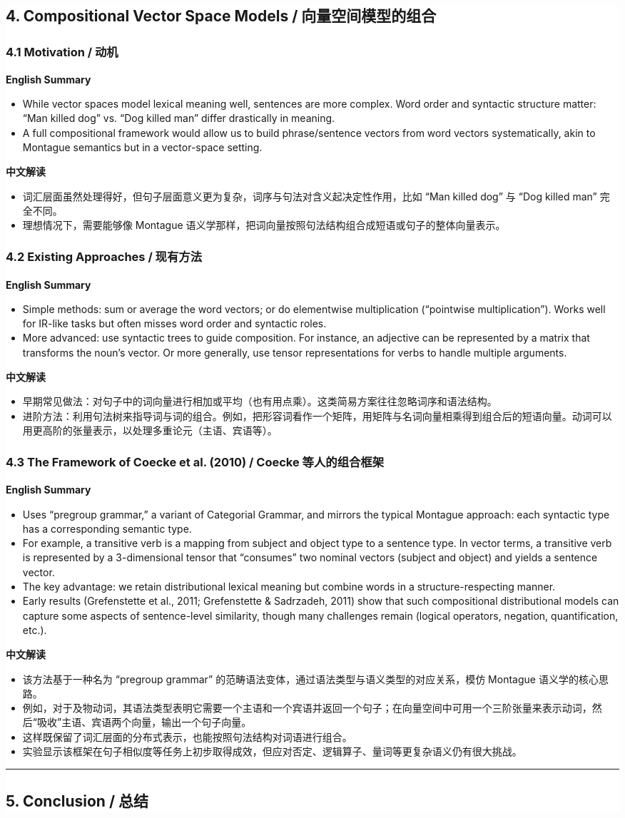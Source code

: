## 4. Compositional Vector Space Models / 向量空间模型的组合

### 4.1 Motivation / 动机

**English Summary**  
- While vector spaces model lexical meaning well, sentences are more complex. Word order and syntactic structure matter: “Man killed dog” vs. “Dog killed man” differ drastically in meaning.  
- A full compositional framework would allow us to build phrase/sentence vectors from word vectors systematically, akin to Montague semantics but in a vector-space setting.

**中文解读**  
- 词汇层面虽然处理得好，但句子层面意义更为复杂，词序与句法对含义起决定性作用，比如 “Man killed dog” 与 “Dog killed man” 完全不同。  
- 理想情况下，需要能够像 Montague 语义学那样，把词向量按照句法结构组合成短语或句子的整体向量表示。

### 4.2 Existing Approaches / 现有方法

**English Summary**  
- Simple methods: sum or average the word vectors; or do elementwise multiplication (“pointwise multiplication”). Works well for IR-like tasks but often misses word order and syntactic roles.  
- More advanced: use syntactic trees to guide composition. For instance, an adjective can be represented by a matrix that transforms the noun’s vector. Or more generally, use tensor representations for verbs to handle multiple arguments.

**中文解读**  
- 早期常见做法：对句子中的词向量进行相加或平均（也有用点乘）。这类简易方案往往忽略词序和语法结构。  
- 进阶方法：利用句法树来指导词与词的组合。例如，把形容词看作一个矩阵，用矩阵与名词向量相乘得到组合后的短语向量。动词可以用更高阶的张量表示，以处理多重论元（主语、宾语等）。

### 4.3 The Framework of Coecke et al. (2010) / Coecke 等人的组合框架

**English Summary**  
- Uses “pregroup grammar,” a variant of Categorial Grammar, and mirrors the typical Montague approach: each syntactic type has a corresponding semantic type.  
- For example, a transitive verb is a mapping from subject and object type to a sentence type. In vector terms, a transitive verb is represented by a 3-dimensional tensor that “consumes” two nominal vectors (subject and object) and yields a sentence vector.  
- The key advantage: we retain distributional lexical meaning but combine words in a structure-respecting manner.  
- Early results (Grefenstette et al., 2011; Grefenstette & Sadrzadeh, 2011) show that such compositional distributional models can capture some aspects of sentence-level similarity, though many challenges remain (logical operators, negation, quantification, etc.).

**中文解读**  
- 该方法基于一种名为 “pregroup grammar” 的范畴语法变体，通过语法类型与语义类型的对应关系，模仿 Montague 语义学的核心思路。  
- 例如，对于及物动词，其语法类型表明它需要一个主语和一个宾语并返回一个句子；在向量空间中可用一个三阶张量来表示动词，然后“吸收”主语、宾语两个向量，输出一个句子向量。  
- 这样既保留了词汇层面的分布式表示，也能按照句法结构对词语进行组合。  
- 实验显示该框架在句子相似度等任务上初步取得成效，但应对否定、逻辑算子、量词等更复杂语义仍有很大挑战。

---
## 5. Conclusion / 总结

